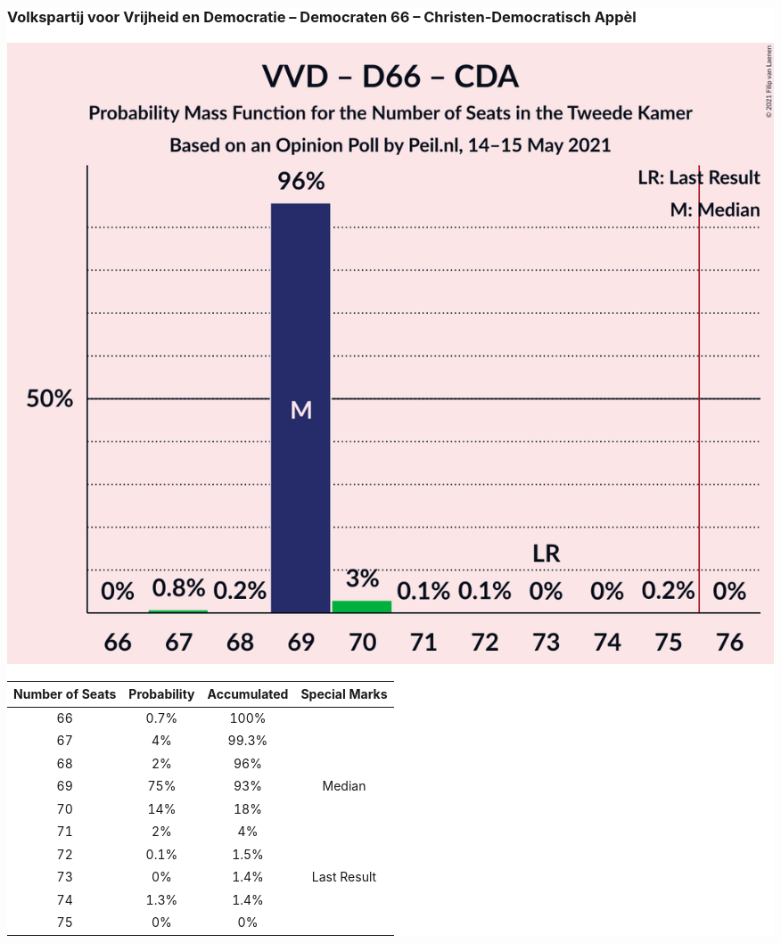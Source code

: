 ### Volkspartij voor Vrijheid en Democratie – Democraten 66 – Christen-Democratisch Appèl

![Graph with seats probability mass function not yet produced](2021-05-15-Peilnl-coalitions-seats-pmf-vvd–d66–cda.png "Seats Probability Mass Function")

| Number of Seats | Probability | Accumulated | Special Marks |
|:---------------:|:-----------:|:-----------:|:-------------:|
| 66 | 0.7% | 100% |  |
| 67 | 4% | 99.3% |  |
| 68 | 2% | 96% |  |
| 69 | 75% | 93% | Median |
| 70 | 14% | 18% |  |
| 71 | 2% | 4% |  |
| 72 | 0.1% | 1.5% |  |
| 73 | 0% | 1.4% | Last Result |
| 74 | 1.3% | 1.4% |  |
| 75 | 0% | 0% |  |
